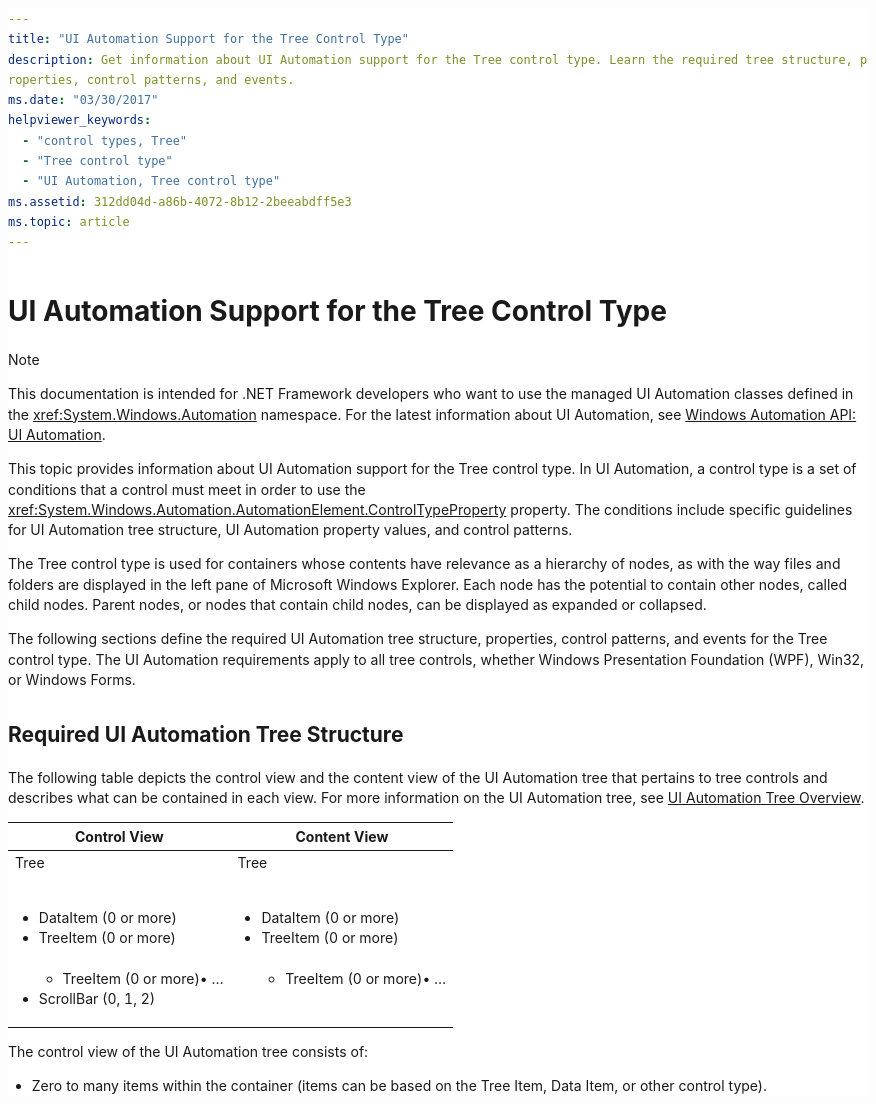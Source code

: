 ```yaml
---
title: "UI Automation Support for the Tree Control Type"
description: Get information about UI Automation support for the Tree control type. Learn the required tree structure, properties, control patterns, and events.
ms.date: "03/30/2017"
helpviewer_keywords:
  - "control types, Tree"
  - "Tree control type"
  - "UI Automation, Tree control type"
ms.assetid: 312dd04d-a86b-4072-8b12-2beeabdff5e3
ms.topic: article
---
```

# UI Automation Support for the Tree Control Type

> [!NOTE]
> This documentation is intended for .NET Framework developers who want to use the managed UI Automation classes defined in the <xref:System.Windows.Automation> namespace. For the latest information about UI Automation, see [Windows Automation API: UI Automation](/windows/win32/winauto/entry-uiauto-win32).

 This topic provides information about UI Automation support for the Tree control type. In UI Automation, a control type is a set of conditions that a control must meet in order to use the <xref:System.Windows.Automation.AutomationElement.ControlTypeProperty> property. The conditions include specific guidelines for UI Automation tree structure, UI Automation property values, and control patterns.

 The Tree control type is used for containers whose contents have relevance as a hierarchy of nodes, as with the way files and folders are displayed in the left pane of Microsoft Windows Explorer. Each node has the potential to contain other nodes, called child nodes. Parent nodes, or nodes that contain child nodes, can be displayed as expanded or collapsed.

 The following sections define the required UI Automation tree structure, properties, control patterns, and events for the Tree control type. The UI Automation requirements apply to all tree controls, whether Windows Presentation Foundation (WPF), Win32, or Windows Forms.

<a name="Required_UI_Automation_Tree_Structure"></a>

## Required UI Automation Tree Structure

 The following table depicts the control view and the content view of the UI Automation tree that pertains to tree controls and describes what can be contained in each view. For more information on the UI Automation tree, see [UI Automation Tree Overview](ui-automation-tree-overview.md).

|Control View|Content View|
|------------------|------------------|
|Tree<br /><br /> <ul><li>DataItem (0 or more)</li><li>TreeItem (0 or more)<br /><br /> <ul><li>TreeItem (0 or more)•    …</li></ul></li><li>ScrollBar (0, 1, 2)</li></ul>|Tree<br /><br /> <ul><li>DataItem (0 or more)</li><li>TreeItem (0 or more)<br /><br /> <ul><li>TreeItem (0 or more)•    …</li></ul></li></ul>|

 The control view of the UI Automation tree consists of:

- Zero to many items within the container (items can be based on the Tree Item, Data Item, or other control type).
